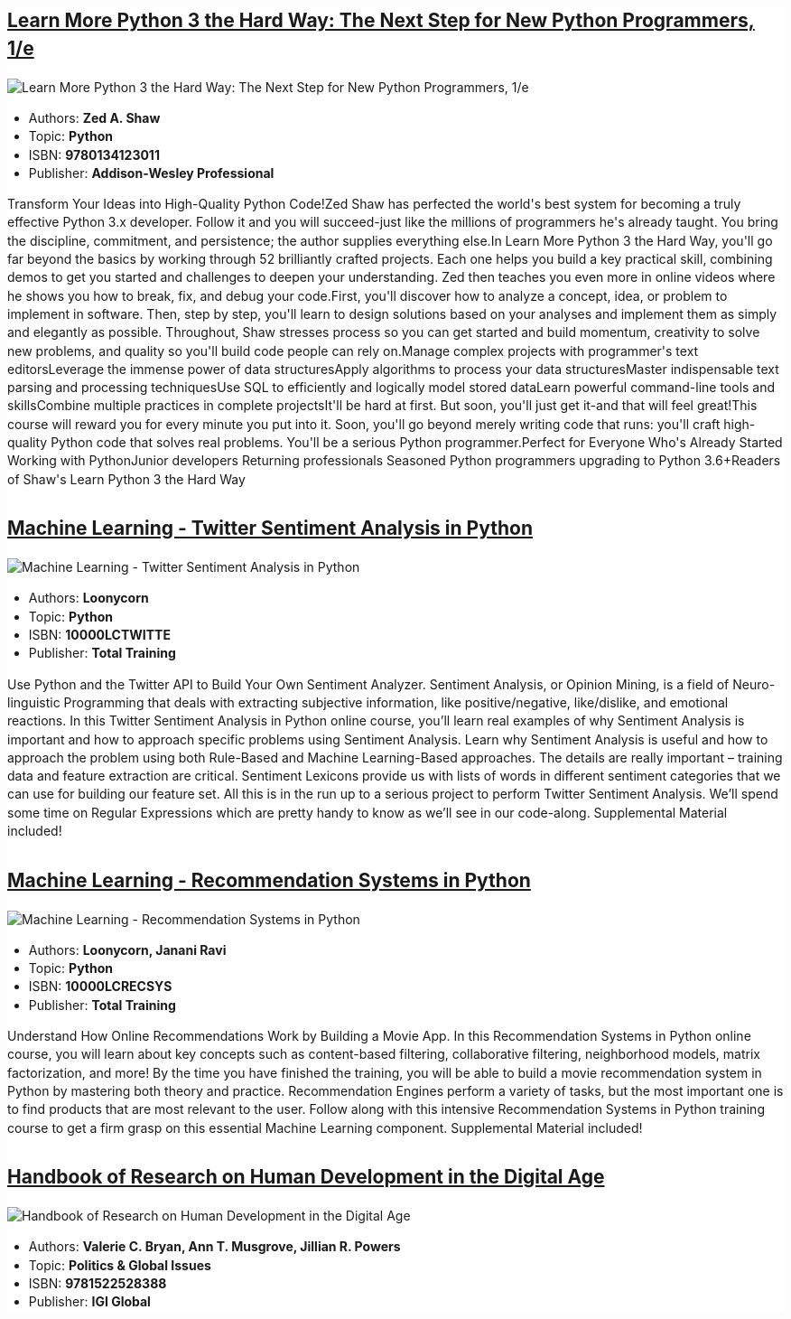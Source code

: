 <div class="safaribook"><h2><a href="https://www.safaribooksonline.com/library/view/learn-more-python/9780134123011/">Learn More Python 3 the Hard Way: The Next Step for New Python Programmers, 1/e</a></h2><p><img src="http://www.safaribooksonline.com/library/cover/9780134123011/" alt="Learn More Python 3 the Hard Way: The Next Step for New Python Programmers, 1/e"><ul><li>Authors: <strong>Zed A. Shaw</strong></li><li>Topic: <strong>Python</strong></li><li>ISBN: <strong>9780134123011</strong></li><li>Publisher: <strong>Addison-Wesley Professional</strong></li></ul>
Transform Your Ideas into High-Quality Python Code!Zed Shaw has perfected the world's best system for becoming a truly effective Python 3.x developer. Follow it and you will succeed-just like the millions of programmers he's already taught. You bring the discipline, commitment, and persistence; the author supplies everything else.In Learn More Python 3 the Hard Way, you'll go far beyond the basics by working through 52 brilliantly crafted projects. Each one helps you build a key practical skill, combining demos to get you started and challenges to deepen your understanding. Zed then teaches you even more in online videos where he shows you how to break, fix, and debug your code.First, you'll discover how to analyze a concept, idea, or problem to implement in software. Then, step by step, you'll learn to design solutions based on your analyses and implement them as simply and elegantly as possible. Throughout, Shaw stresses process so you can get started and build momentum, creativity to solve new problems, and quality so you'll build code people can rely on.Manage complex projects with programmer's text editorsLeverage the immense power of data structuresApply algorithms to process your data structuresMaster indispensable text parsing and processing techniquesUse SQL to efficiently and logically model stored dataLearn powerful command-line tools and skillsCombine multiple practices in complete projectsIt'll be hard at first. But soon, you'll just get it-and that will feel great!This course will reward you for every minute you put into it. Soon, you'll go beyond merely writing code that runs: you'll craft high-quality Python code that solves real problems. You'll be a serious Python programmer.Perfect for Everyone Who's Already Started Working with PythonJunior developers Returning professionals Seasoned Python programmers upgrading to Python 3.6+Readers of Shaw's Learn Python 3 the Hard Way
</p></div>

<div class="safaribook"><h2><a href="https://www.safaribooksonline.com/library/view/machine-learning-/10000LCTWITTE/">Machine Learning - Twitter Sentiment Analysis in Python</a></h2><p><img src="http://www.safaribooksonline.com/library/cover/10000LCTWITTE/" alt="Machine Learning - Twitter Sentiment Analysis in Python"><ul><li>Authors: <strong>Loonycorn</strong></li><li>Topic: <strong>Python</strong></li><li>ISBN: <strong>10000LCTWITTE</strong></li><li>Publisher: <strong>Total Training</strong></li></ul>
Use Python and the Twitter API to Build Your Own Sentiment Analyzer. Sentiment Analysis, or Opinion Mining, is a field of Neuro-linguistic Programming that deals with extracting subjective information, like positive/negative, like/dislike, and emotional reactions. In this Twitter Sentiment Analysis in Python online course, you’ll learn real examples of why Sentiment Analysis is important and how to approach specific problems using Sentiment Analysis.  Learn why Sentiment Analysis is useful and how to approach the problem using both Rule-Based and Machine Learning-Based approaches. The details are really important – training data and feature extraction are critical. Sentiment Lexicons provide us with lists of words in different sentiment categories that we can use for building our feature set. All this is in the run up to a serious project to perform Twitter Sentiment Analysis. We’ll spend some time on Regular Expressions which are pretty handy to know as we’ll see in our code-along. Supplemental Material included!
</p></div>

<div class="safaribook"><h2><a href="https://www.safaribooksonline.com/library/view/machine-learning-/10000LCRECSYS/">Machine Learning - Recommendation Systems in Python</a></h2><p><img src="http://www.safaribooksonline.com/library/cover/10000LCRECSYS/" alt="Machine Learning - Recommendation Systems in Python"><ul><li>Authors: <strong>Loonycorn, Janani Ravi</strong></li><li>Topic: <strong>Python</strong></li><li>ISBN: <strong>10000LCRECSYS</strong></li><li>Publisher: <strong>Total Training</strong></li></ul>
Understand How Online Recommendations Work by Building a Movie App. In this Recommendation Systems in Python online course, you will learn about key concepts such as content-based filtering, collaborative filtering, neighborhood models, matrix factorization, and more! By the time you have finished the training, you will be able to build a movie recommendation system in Python by mastering both theory and practice. Recommendation Engines perform a variety of tasks, but the most important one is to find products that are most relevant to the user. Follow along with this intensive Recommendation Systems in Python training course to get a firm grasp on this essential Machine Learning component. Supplemental Material included!
</p></div>

<div class="safaribook"><h2><a href="https://www.safaribooksonline.com/library/view/handbook-of-research/9781522528388/">Handbook of Research on Human Development in the Digital Age</a></h2><p><img src="http://www.safaribooksonline.com/library/cover/9781522528388/" alt="Handbook of Research on Human Development in the Digital Age"><ul><li>Authors: <strong>Valerie C. Bryan, Ann T. Musgrove, Jillian R. Powers</strong></li><li>Topic: <strong>Politics & Global Issues</strong></li><li>ISBN: <strong>9781522528388</strong></li><li>Publisher: <strong>IGI Global</strong></li></ul>